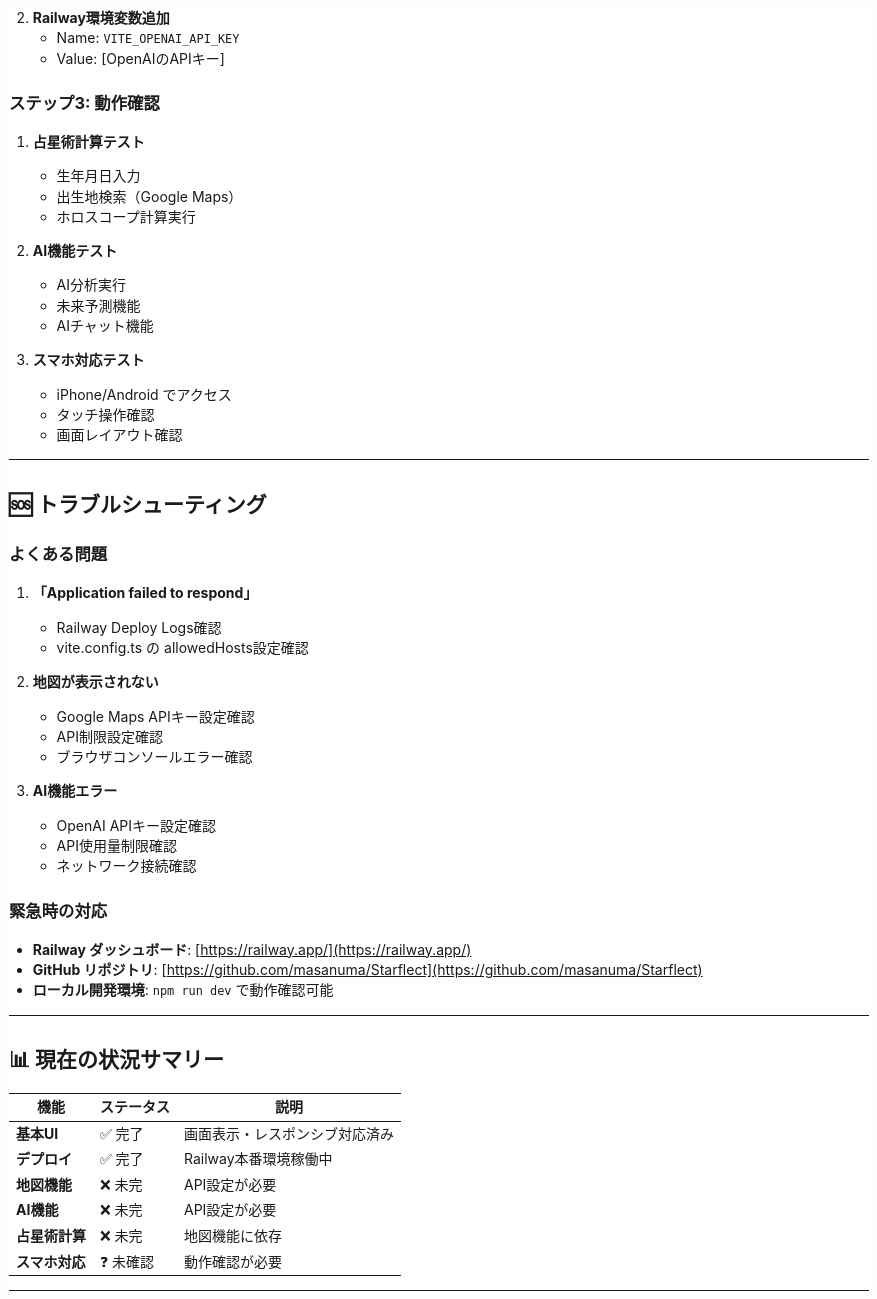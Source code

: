 2. **Railway環境変数追加**
   - Name: `VITE_OPENAI_API_KEY`
   - Value: [OpenAIのAPIキー]

### **ステップ3: 動作確認**
1. **占星術計算テスト**
   - 生年月日入力
   - 出生地検索（Google Maps）
   - ホロスコープ計算実行

2. **AI機能テスト**
   - AI分析実行
   - 未来予測機能
   - AIチャット機能

3. **スマホ対応テスト**
   - iPhone/Android でアクセス
   - タッチ操作確認
   - 画面レイアウト確認

---

## 🆘 **トラブルシューティング**

### **よくある問題**
1. **「Application failed to respond」**
   - Railway Deploy Logs確認
   - vite.config.ts の allowedHosts設定確認

2. **地図が表示されない**
   - Google Maps APIキー設定確認
   - API制限設定確認
   - ブラウザコンソールエラー確認

3. **AI機能エラー**
   - OpenAI APIキー設定確認
   - API使用量制限確認
   - ネットワーク接続確認

### **緊急時の対応**
- **Railway ダッシュボード**: [https://railway.app/](https://railway.app/)
- **GitHub リポジトリ**: [https://github.com/masanuma/Starflect](https://github.com/masanuma/Starflect)
- **ローカル開発環境**: `npm run dev` で動作確認可能

---

## 📊 **現在の状況サマリー**

| 機能 | ステータス | 説明 |
|------|-----------|------|
| **基本UI** | ✅ 完了 | 画面表示・レスポンシブ対応済み |
| **デプロイ** | ✅ 完了 | Railway本番環境稼働中 |
| **地図機能** | ❌ 未完 | API設定が必要 |
| **AI機能** | ❌ 未完 | API設定が必要 |
| **占星術計算** | ❌ 未完 | 地図機能に依存 |
| **スマホ対応** | ❓ 未確認 | 動作確認が必要 |

---